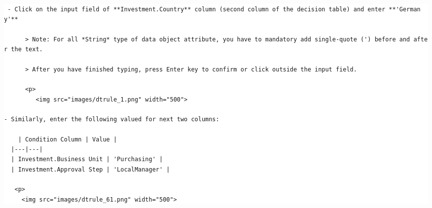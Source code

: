      - Click on the input field of **Investment.Country** column (second column of the decision table) and enter **'Germany'**
    
          > Note: For all *String* type of data object attribute, you have to mandatory add single-quote (') before and after the text.

          > After you have finished typing, press Enter key to confirm or click outside the input field. 

          <p>
             <img src="images/dtrule_1.png" width="500">
    
    - Similarly, enter the following valued for next two columns:
     
        | Condition Column | Value | 
      |---|---|
      | Investment.Business Unit | 'Purchasing' |
      | Investment.Approval Step | 'LocalManager' |
      
       <p>
         <img src="images/dtrule_61.png" width="500">
     